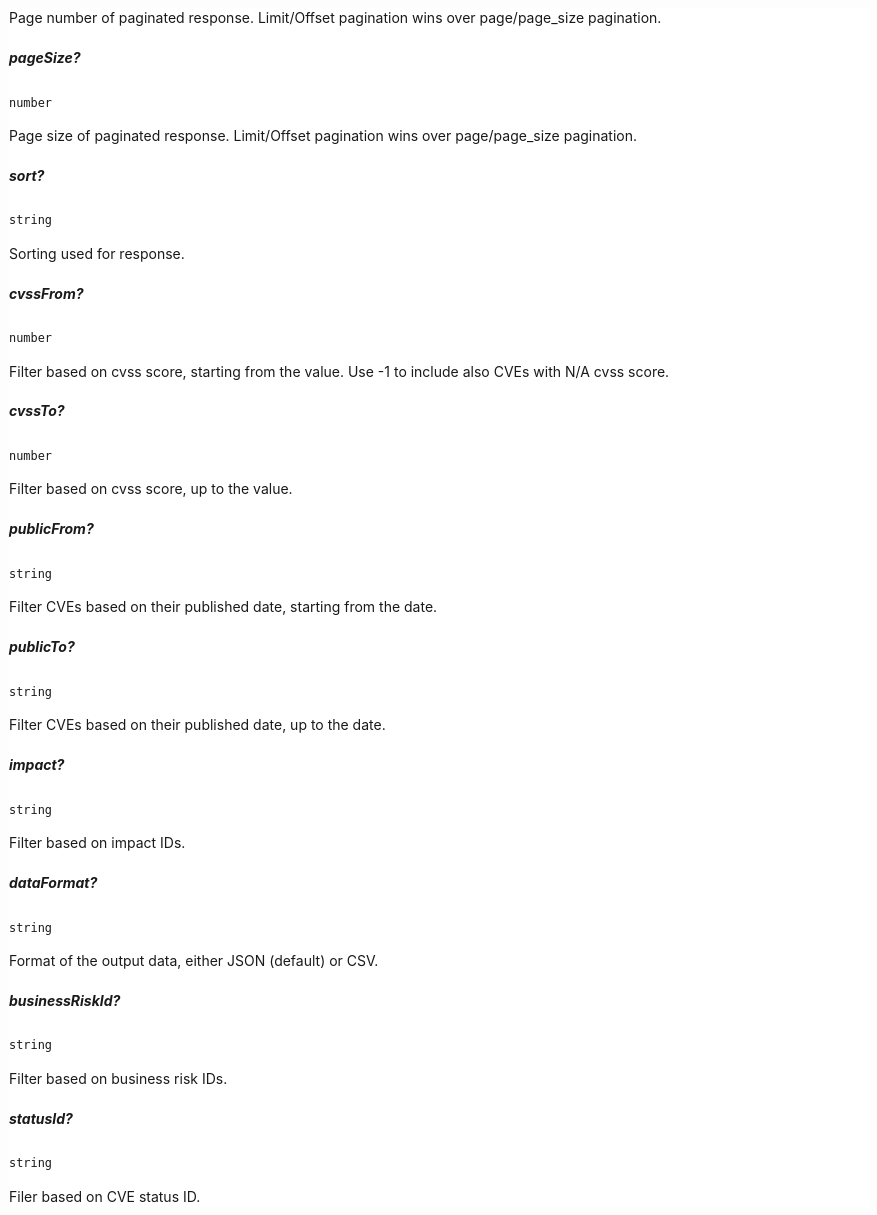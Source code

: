 Page number of paginated response. Limit/Offset pagination wins over page/page_size pagination.

##### pageSize?

`number`

Page size of paginated response. Limit/Offset pagination wins over page/page_size pagination.

##### sort?

`string`

Sorting used for response.

##### cvssFrom?

`number`

Filter based on cvss score, starting from the value. Use -1 to include also CVEs with N/A cvss score.

##### cvssTo?

`number`

Filter based on cvss score, up to the value.

##### publicFrom?

`string`

Filter CVEs based on their published date, starting from the date.

##### publicTo?

`string`

Filter CVEs based on their published date, up to the date.

##### impact?

`string`

Filter based on impact IDs.

##### dataFormat?

`string`

Format of the output data, either JSON (default) or CSV.

##### businessRiskId?

`string`

Filter based on business risk IDs.

##### statusId?

`string`

Filer based on CVE status ID.
